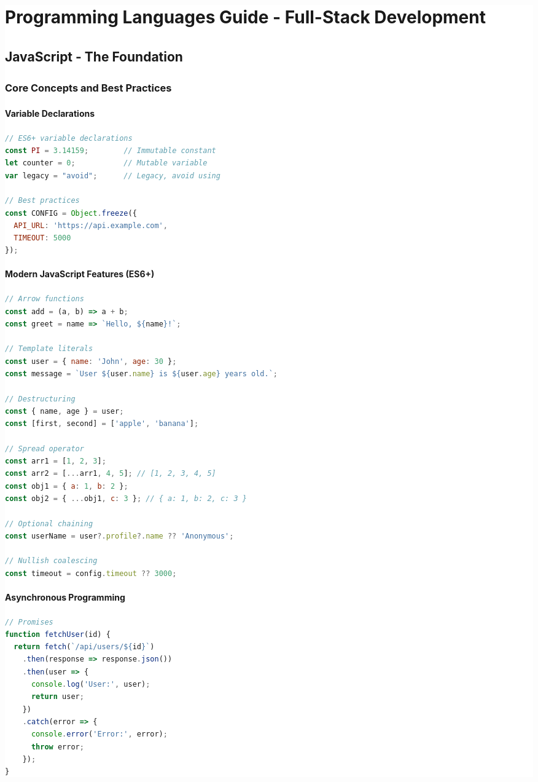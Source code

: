 # Programming Languages Guide - Full-Stack Development

## JavaScript - The Foundation

### Core Concepts and Best Practices

#### Variable Declarations
```javascript
// ES6+ variable declarations
const PI = 3.14159;        // Immutable constant
let counter = 0;           // Mutable variable
var legacy = "avoid";      // Legacy, avoid using

// Best practices
const CONFIG = Object.freeze({
  API_URL: 'https://api.example.com',
  TIMEOUT: 5000
});
```

#### Modern JavaScript Features (ES6+)
```javascript
// Arrow functions
const add = (a, b) => a + b;
const greet = name => `Hello, ${name}!`;

// Template literals
const user = { name: 'John', age: 30 };
const message = `User ${user.name} is ${user.age} years old.`;

// Destructuring
const { name, age } = user;
const [first, second] = ['apple', 'banana'];

// Spread operator
const arr1 = [1, 2, 3];
const arr2 = [...arr1, 4, 5]; // [1, 2, 3, 4, 5]
const obj1 = { a: 1, b: 2 };
const obj2 = { ...obj1, c: 3 }; // { a: 1, b: 2, c: 3 }

// Optional chaining
const userName = user?.profile?.name ?? 'Anonymous';

// Nullish coalescing
const timeout = config.timeout ?? 3000;
```

#### Asynchronous Programming
```javascript
// Promises
function fetchUser(id) {
  return fetch(`/api/users/${id}`)
    .then(response => response.json())
    .then(user => {
      console.log('User:', user);
      return user;
    })
    .catch(error => {
      console.error('Error:', error);
      throw error;
    });
}
```